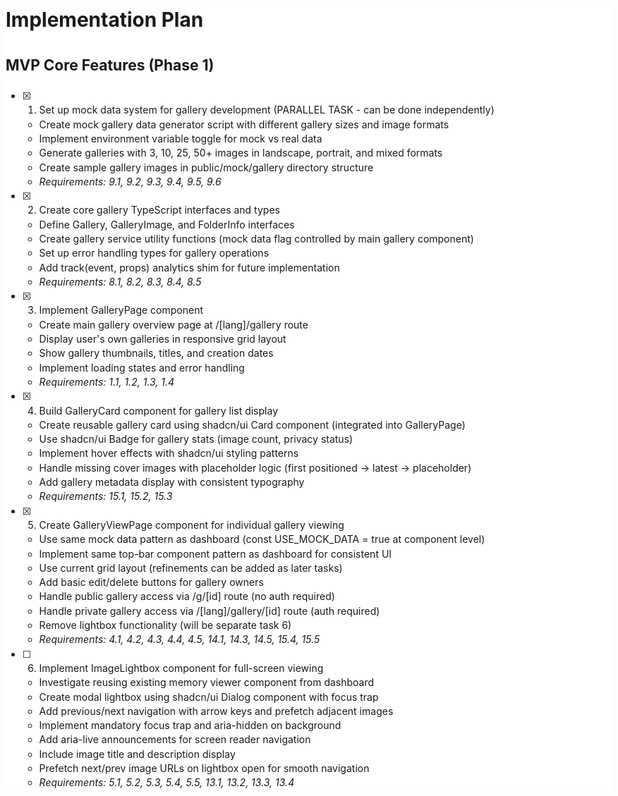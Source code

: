 # Implementation Plan

## MVP Core Features (Phase 1)

- [x] 1. Set up mock data system for gallery development (PARALLEL TASK - can be done independently)

  - Create mock gallery data generator script with different gallery sizes and image formats
  - Implement environment variable toggle for mock vs real data
  - Generate galleries with 3, 10, 25, 50+ images in landscape, portrait, and mixed formats
  - Create sample gallery images in public/mock/gallery directory structure
  - _Requirements: 9.1, 9.2, 9.3, 9.4, 9.5, 9.6_

- [x] 2. Create core gallery TypeScript interfaces and types

  - Define Gallery, GalleryImage, and FolderInfo interfaces
  - Create gallery service utility functions (mock data flag controlled by main gallery component)
  - Set up error handling types for gallery operations
  - Add track(event, props) analytics shim for future implementation
  - _Requirements: 8.1, 8.2, 8.3, 8.4, 8.5_

- [x] 3. Implement GalleryPage component

  - Create main gallery overview page at /[lang]/gallery route
  - Display user's own galleries in responsive grid layout
  - Show gallery thumbnails, titles, and creation dates
  - Implement loading states and error handling
  - _Requirements: 1.1, 1.2, 1.3, 1.4_

- [x] 4. Build GalleryCard component for gallery list display

  - Create reusable gallery card using shadcn/ui Card component (integrated into GalleryPage)
  - Use shadcn/ui Badge for gallery stats (image count, privacy status)
  - Implement hover effects with shadcn/ui styling patterns
  - Handle missing cover images with placeholder logic (first positioned → latest → placeholder)
  - Add gallery metadata display with consistent typography
  - _Requirements: 15.1, 15.2, 15.3_

- [x] 5. Create GalleryViewPage component for individual gallery viewing

  - Use same mock data pattern as dashboard (const USE_MOCK_DATA = true at component level)
  - Implement same top-bar component pattern as dashboard for consistent UI
  - Use current grid layout (refinements can be added as later tasks)
  - Add basic edit/delete buttons for gallery owners
  - Handle public gallery access via /g/[id] route (no auth required)
  - Handle private gallery access via /[lang]/gallery/[id] route (auth required)
  - Remove lightbox functionality (will be separate task 6)
  - _Requirements: 4.1, 4.2, 4.3, 4.4, 4.5, 14.1, 14.3, 14.5, 15.4, 15.5_

- [ ] 6. Implement ImageLightbox component for full-screen viewing

  - Investigate reusing existing memory viewer component from dashboard
  - Create modal lightbox using shadcn/ui Dialog component with focus trap
  - Add previous/next navigation with arrow keys and prefetch adjacent images
  - Implement mandatory focus trap and aria-hidden on background
  - Add aria-live announcements for screen reader navigation
  - Include image title and description display
  - Prefetch next/prev image URLs on lightbox open for smooth navigation
  - _Requirements: 5.1, 5.2, 5.3, 5.4, 5.5, 13.1, 13.2, 13.3, 13.4_
